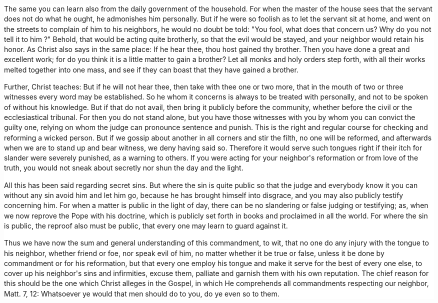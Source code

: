 <p>     The same you can learn also from the daily government of 
        the household. For when the master of the house sees that 
        the servant does not do what he ought, he admonishes him 
        personally. But if he were so foolish as to let the 
        servant sit at home, and went on the streets to complain 
        of him to his neighbors, he would no doubt be told: "You 
        fool, what does that concern us? Why do you not tell it 
        to him ?" Behold, that would be acting quite brotherly, 
        so that the evil would be stayed, and your neighbor would 
        retain his honor. As Christ also says in the same place: 
        If he hear thee, thou host gained thy brother. Then you 
        have done a great and excellent work; for do you think it 
        is a little matter to gain a brother? Let all monks and 
        holy orders step forth, with all their works melted 
        together into one mass, and see if they can boast that 
        they have gained a brother. 
  
<p>     Further, Christ teaches: But if he will not hear thee, 
        then take with thee one or two more, that in the mouth of 
        two or three witnesses every word may be established. So 
        he whom it concerns is always to be treated with 
        personally, and not to be spoken of without his 
        knowledge. But if that do not avail, then bring it 
        publicly before the community, whether before the civil 
        or the ecclesiastical tribunal. For then you do not stand 
        alone, but you have those witnesses with you by whom you 
        can convict the guilty one, relying on whom the judge can 
        pronounce sentence and punish. This is the right and 
        regular course for checking and reforming a wicked 
        person. But if we gossip about another in all corners and 
        stir the filth, no one will be reformed, and afterwards 
        when we are to stand up and bear witness, we deny having 
        said so. Therefore it would serve such tongues right if 
        their itch for slander were severely punished, as a 
        warning to others. If you were acting for your neighbor's 
        reformation or from love of the truth, you would not 
        sneak about secretly nor shun the day and the light. 
  
<p>     All this has been said regarding secret sins. But where 
        the sin is quite public so that the judge and everybody 
        know it you can without any sin avoid him and let him go, 
        because he has brought himself into disgrace, and you may 
        also publicly testify concerning him. For when a matter 
        is public in the light of day, there can be no slandering 
        or false judging or testifying; as, when we now reprove 
        the Pope with his doctrine, which is publicly set forth 
        in books and proclaimed in all the world. For where the 
        sin is public, the reproof also must be public, that 
        every one may learn to guard against it. 
  
<p>     Thus we have now the sum and general understanding of 
        this commandment, to wit, that no one do any injury with 
        the tongue to his neighbor, whether friend or foe, nor 
        speak evil of him, no matter whether it be true or false, 
        unless it be done by commandment or for his reformation, 
        but that every one employ his tongue and make it serve 
        for the best of every one else, to cover up his 
        neighbor's sins and infirmities, excuse them, palliate 
        and garnish them with his own reputation. The chief 
        reason for this should be the one which Christ alleges in 
        the Gospel, in which He comprehends all commandments 
        respecting our neighbor, Matt. 7, 12: Whatsoever ye would 
        that men should do to you, do ye even so to them. 
  